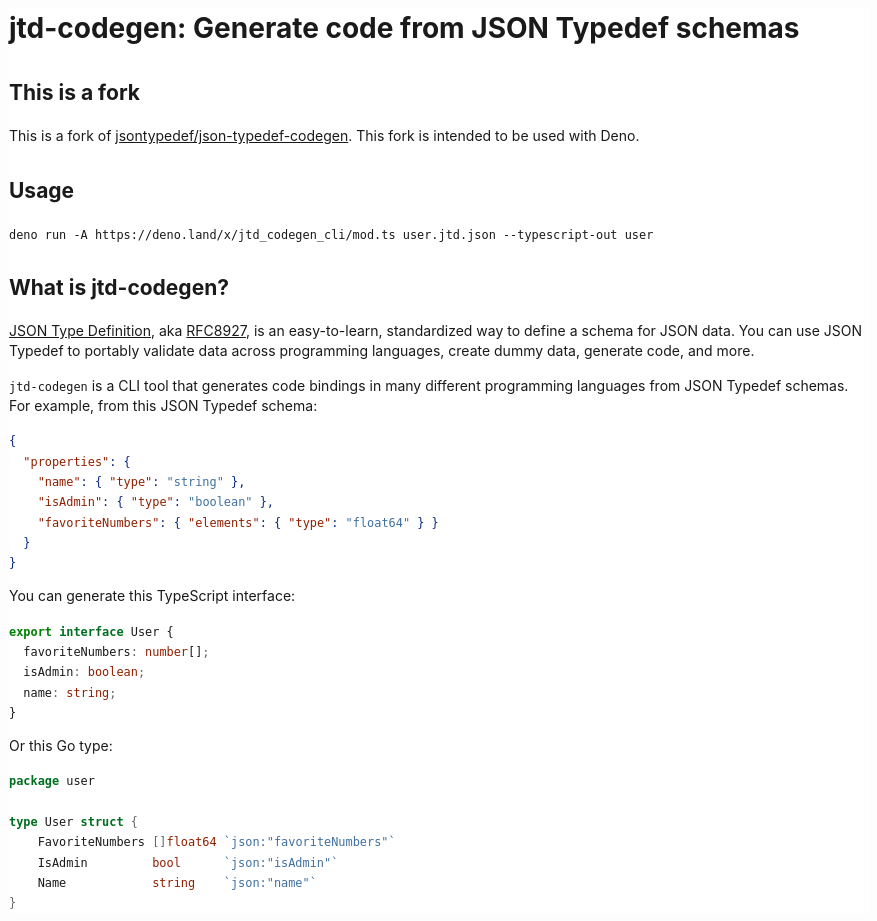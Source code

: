 # jtd-codegen: Generate code from JSON Typedef schemas

## This is a fork

This is a fork of
[jsontypedef/json-typedef-codegen](https://github.com/jsontypedef/json-typedef-codegen).
This fork is intended to be used with Deno.

## Usage

```
deno run -A https://deno.land/x/jtd_codegen_cli/mod.ts user.jtd.json --typescript-out user
```

## What is jtd-codegen?

[JSON Type Definition](https://jsontypedef.com), aka
[RFC8927](https://tools.ietf.org/html/rfc8927), is an easy-to-learn,
standardized way to define a schema for JSON data. You can use JSON Typedef to
portably validate data across programming languages, create dummy data, generate
code, and more.

`jtd-codegen` is a CLI tool that generates code bindings in many different
programming languages from JSON Typedef schemas. For example, from this JSON
Typedef schema:

```json
{
  "properties": {
    "name": { "type": "string" },
    "isAdmin": { "type": "boolean" },
    "favoriteNumbers": { "elements": { "type": "float64" } }
  }
}
```

You can generate this TypeScript interface:

```ts
export interface User {
  favoriteNumbers: number[];
  isAdmin: boolean;
  name: string;
}
```

Or this Go type:

```go
package user

type User struct {
    FavoriteNumbers []float64 `json:"favoriteNumbers"`
    IsAdmin         bool      `json:"isAdmin"`
    Name            string    `json:"name"`
}
```
